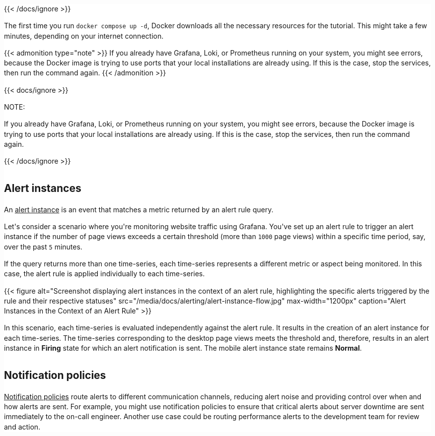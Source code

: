    

   {{< /docs/ignore >}}

   The first time you run `docker compose up -d`, Docker downloads all the necessary resources for the tutorial. This might take a few minutes, depending on your internet connection.

   

   {{< admonition type="note" >}}
   If you already have Grafana, Loki, or Prometheus running on your system, you might see errors, because the Docker image is trying to use ports that your local installations are already using. If this is the case, stop the services, then run the command again.
   {{< /admonition >}}

   

   {{< docs/ignore >}}

   NOTE:

   If you already have Grafana, Loki, or Prometheus running on your system, you might see errors, because the Docker image is trying to use ports that your local installations are already using. If this is the case, stop the services, then run the command again.

   {{< /docs/ignore >}}




## Alert instances

An [alert instance](https://grafana.com/docs/grafana/latest/alerting/fundamentals/#alert-instances) is an event that matches a metric returned by an alert rule query.

Let's consider a scenario where you're monitoring website traffic using Grafana. You've set up an alert rule to trigger an alert instance if the number of page views exceeds a certain threshold (more than `1000` page views) within a specific time period, say, over the past `5` minutes.

If the query returns more than one time-series, each time-series represents a different metric or aspect being monitored. In this case, the alert rule is applied individually to each time-series.

{{< figure alt="Screenshot displaying alert instances in the context of an alert rule, highlighting the specific alerts triggered by the rule and their respective statuses" src="/media/docs/alerting/alert-instance-flow.jpg" max-width="1200px" caption="Alert Instances in the Context of an Alert Rule" >}}

In this scenario, each time-series is evaluated independently against the alert rule. It results in the creation of an alert instance for each time-series. The time-series corresponding to the desktop page views meets the threshold and, therefore, results in an alert instance in **Firing** state for which an alert notification is sent. The mobile alert instance state remains **Normal**.




## Notification policies

[Notification policies](https://grafana.com/docs/grafana/latest/alerting/fundamentals/notifications/notification-policies/) route alerts to different communication channels, reducing alert noise and providing control over when and how alerts are sent. For example, you might use notification policies to ensure that critical alerts about server downtime are sent immediately to the on-call engineer. Another use case could be routing performance alerts to the development team for review and action.
